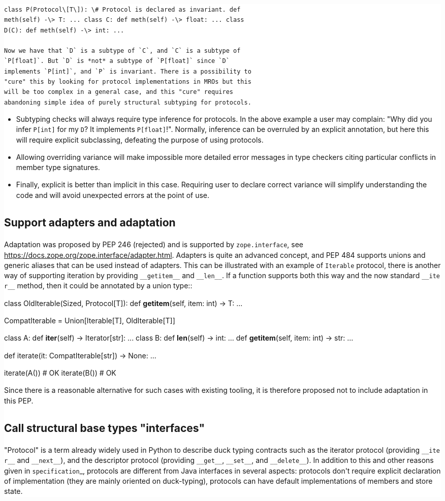     class P(Protocol\[T\]): \# Protocol is declared as invariant. def
    meth(self) -\> T: ... class C: def meth(self) -\> float: ... class
    D(C): def meth(self) -\> int: ...

    Now we have that `D` is a subtype of `C`, and `C` is a subtype of
    `P[float]`. But `D` is *not* a subtype of `P[float]` since `D`
    implements `P[int]`, and `P` is invariant. There is a possibility to
    "cure" this by looking for protocol implementations in MROs but this
    will be too complex in a general case, and this "cure" requires
    abandoning simple idea of purely structural subtyping for protocols.

-   Subtyping checks will always require type inference for protocols.
    In the above example a user may complain: "Why did you infer
    `P[int]` for my `D`? It implements `P[float]`!". Normally, inference
    can be overruled by an explicit annotation, but here this will
    require explicit subclassing, defeating the purpose of using
    protocols.

-   Allowing overriding variance will make impossible more detailed
    error messages in type checkers citing particular conflicts in
    member type signatures.

-   Finally, explicit is better than implicit in this case. Requiring
    user to declare correct variance will simplify understanding the
    code and will avoid unexpected errors at the point of use.

Support adapters and adaptation
-------------------------------

Adaptation was proposed by PEP 246 (rejected) and is supported by
`zope.interface`, see https://docs.zope.org/zope.interface/adapter.html.
Adapters is quite an advanced concept, and PEP 484 supports unions and
generic aliases that can be used instead of adapters. This can be
illustrated with an example of `Iterable` protocol, there is another way
of supporting iteration by providing `__getitem__` and `__len__`. If a
function supports both this way and the now standard `__iter__` method,
then it could be annotated by a union type::

class OldIterable(Sized, Protocol\[T\]): def **getitem**(self, item:
int) -\> T: ...

CompatIterable = Union\[Iterable\[T\], OldIterable\[T\]\]

class A: def **iter**(self) -\> Iterator\[str\]: ... class B: def
**len**(self) -\> int: ... def **getitem**(self, item: int) -\> str: ...

def iterate(it: CompatIterable\[str\]) -\> None: ...

iterate(A()) \# OK iterate(B()) \# OK

Since there is a reasonable alternative for such cases with existing
tooling, it is therefore proposed not to include adaptation in this PEP.

Call structural base types "interfaces"
---------------------------------------

"Protocol" is a term already widely used in Python to describe duck
typing contracts such as the iterator protocol (providing `__iter__` and
`__next__`), and the descriptor protocol (providing `__get__`,
`__set__`, and `__delete__`). In addition to this and other reasons
given in `specification`\_, protocols are different from Java interfaces
in several aspects: protocols don't require explicit declaration of
implementation (they are mainly oriented on duck-typing), protocols can
have default implementations of members and store state.
